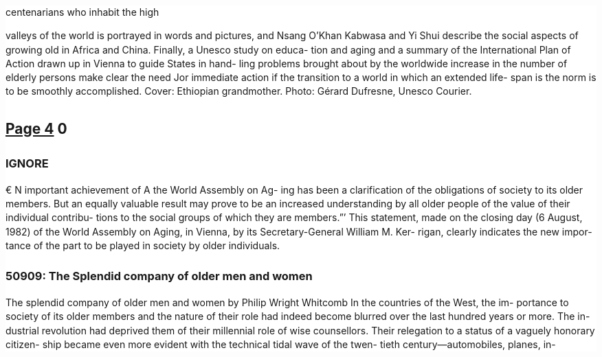 centenarians who inhabit the high 
  
valleys of the world is portrayed in 
words and pictures, and Nsang 
O’Khan Kabwasa and Yi Shui 
describe the social aspects of growing 
old in Africa and China. 
Finally, a Unesco study on educa- 
tion and aging and a summary of the 
International Plan of Action drawn 
up in Vienna to guide States in hand- 
ling problems brought about by the 
worldwide increase in the number of 
elderly persons make clear the need 
Jor immediate action if the transition 
to a world in which an extended life- 
span is the norm is to be smoothly 
accomplished. 
Cover: Ethiopian grandmother. 
Photo: Gérard Dufresne, Unesco Courier.  

## [Page 4](074723engo.pdf#page=4) 0

### IGNORE

  
€ N important achievement of 
A the World Assembly on Ag- 
ing has been a clarification 
of the obligations of society to its older 
members. But an equally valuable 
result may prove to be an increased 
understanding by all older people of 
the value of their individual contribu- 
tions to the social groups of which they 
are members.”’ 
This statement, made on the closing 
day (6 August, 1982) of the World 
Assembly on Aging, in Vienna, by its 
Secretary-General William M. Ker- 
rigan, clearly indicates the new impor- 
tance of the part to be played in society 
by older individuals. 


### 50909: The Splendid company of older men and women

  
The 
splendid company 
of older men 
and women 
by Philip Wright Whitcomb 
In the countries of the West, the im- 
portance to society of its older 
members and the nature of their role 
had indeed become blurred over the 
last hundred years or more. The in- 
dustrial revolution had deprived them 
of their millennial role of wise 
counsellors. Their relegation to a 
status of a vaguely honorary citizen- 
ship became even more evident with 
the technical tidal wave of the twen- 
tieth century—automobiles, planes, in- 